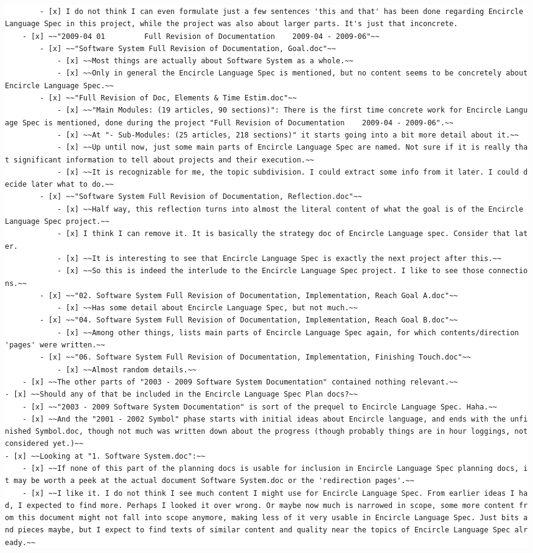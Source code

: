             - [x] I do not think I can even formulate just a few sentences 'this and that' has been done regarding Encircle Language Spec in this project, while the project was also about larger parts. It's just that inconcrete.
        - [x] ~~"2009-04 01         Full Revision of Documentation    2009-04 - 2009-06"~~
            - [x] ~~"Software System Full Revision of Documentation, Goal.doc"~~
                - [x] ~~Most things are actually about Software System as a whole.~~
                - [x] ~~Only in general the Encircle Language Spec is mentioned, but no content seems to be concretely about Encircle Language Spec.~~
            - [x] ~~"Full Revision of Doc, Elements & Time Estim.doc"~~
                - [x] ~~"Main Modules: (19 articles, 90 sections)": There is the first time concrete work for Encircle Language Spec is mentioned, done during the project "Full Revision of Documentation    2009-04 - 2009-06".~~
                - [x] ~~At "- Sub-Modules: (25 articles, 218 sections)" it starts going into a bit more detail about it.~~
                - [x] ~~Up until now, just some main parts of Encircle Language Spec are named. Not sure if it is really that significant information to tell about projects and their execution.~~
                - [x] ~~It is recognizable for me, the topic subdivision. I could extract some info from it later. I could decide later what to do.~~
            - [x] ~~"Software System Full Revision of Documentation, Reflection.doc"~~
                - [x] ~~Half way, this reflection turns into almost the literal content of what the goal is of the Encircle Language Spec project.~~
                - [x] I think I can remove it. It is basically the strategy doc of Encircle Language spec. Consider that later.
                - [x] ~~It is interesting to see that Encircle Language Spec is exactly the next project after this.~~
                - [x] ~~So this is indeed the interlude to the Encircle Language Spec project. I like to see those connections.~~
            - [x] ~~"02. Software System Full Revision of Documentation, Implementation, Reach Goal A.doc"~~
                - [x] ~~Has some detail about Encircle Language Spec, but not much.~~
            - [x] ~~"04. Software System Full Revision of Documentation, Implementation, Reach Goal B.doc"~~
                - [x] ~~Among other things, lists main parts of Encircle Language Spec again, for which contents/direction 'pages' were written.~~
            - [x] ~~"06. Software System Full Revision of Documentation, Implementation, Finishing Touch.doc"~~
                - [x] ~~Almost random details.~~
        - [x] ~~The other parts of "2003 - 2009 Software System Documentation" contained nothing relevant.~~
    - [x] ~~Should any of that be included in the Encircle Language Spec Plan docs?~~
        - [x] ~~"2003 - 2009 Software System Documentation" is sort of the prequel to Encircle Language Spec. Haha.~~
        - [x] ~~And the "2001 - 2002 Symbol" phase starts with initial ideas about Encircle language, and ends with the unfinished Symbol.doc, though not much was written down about the progress (though probably things are in hour loggings, not considered yet.)~~
    - [x] ~~Looking at "1. Software System.doc":~~
        - [x] ~~If none of this part of the planning docs is usable for inclusion in Encircle Language Spec planning docs, it may be worth a peek at the actual document Software System.doc or the 'redirection pages'.~~
        - [x] ~~I like it. I do not think I see much content I might use for Encircle Language Spec. From earlier ideas I had, I expected to find more. Perhaps I looked it over wrong. Or maybe now much is narrowed in scope, some more content from this document might not fall into scope anymore, making less of it very usable in Encircle Language Spec. Just bits and pieces maybe, but I expect to find texts of similar content and quality near the topics of Encircle Language Spec already.~~
